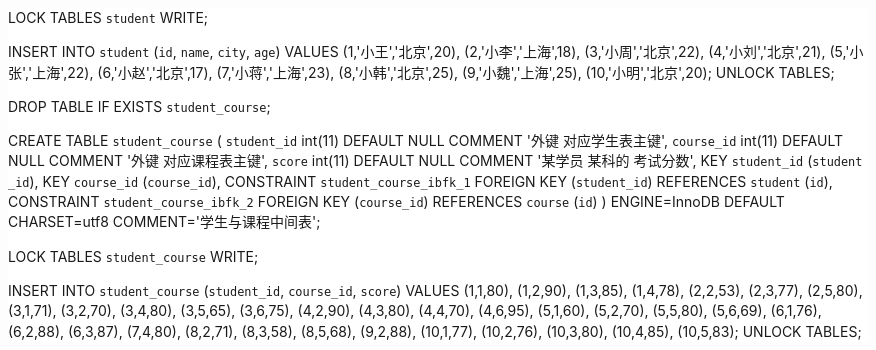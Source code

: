 LOCK TABLES `student` WRITE;

INSERT INTO `student` (`id`, `name`, `city`, `age`)
VALUES
	(1,'小王','北京',20),
	(2,'小李','上海',18),
	(3,'小周','北京',22),
	(4,'小刘','北京',21),
	(5,'小张','上海',22),
	(6,'小赵','北京',17),
	(7,'小蒋','上海',23),
	(8,'小韩','北京',25),
	(9,'小魏','上海',25),
	(10,'小明','北京',20);
UNLOCK TABLES;

DROP TABLE IF EXISTS `student_course`;

CREATE TABLE `student_course` (
  `student_id` int(11) DEFAULT NULL COMMENT '外键 对应学生表主键',
  `course_id` int(11) DEFAULT NULL COMMENT '外键 对应课程表主键',
  `score` int(11) DEFAULT NULL COMMENT '某学员 某科的 考试分数',
  KEY `student_id` (`student_id`),
  KEY `course_id` (`course_id`),
  CONSTRAINT `student_course_ibfk_1` FOREIGN KEY (`student_id`) REFERENCES `student` (`id`),
  CONSTRAINT `student_course_ibfk_2` FOREIGN KEY (`course_id`) REFERENCES `course` (`id`)
) ENGINE=InnoDB DEFAULT CHARSET=utf8 COMMENT='学生与课程中间表';

LOCK TABLES `student_course` WRITE;

INSERT INTO `student_course` (`student_id`, `course_id`, `score`)
VALUES
	(1,1,80),
	(1,2,90),
	(1,3,85),
	(1,4,78),
	(2,2,53),
	(2,3,77),
	(2,5,80),
	(3,1,71),
	(3,2,70),
	(3,4,80),
	(3,5,65),
	(3,6,75),
	(4,2,90),
	(4,3,80),
	(4,4,70),
	(4,6,95),
	(5,1,60),
	(5,2,70),
	(5,5,80),
	(5,6,69),
	(6,1,76),
	(6,2,88),
	(6,3,87),
	(7,4,80),
	(8,2,71),
	(8,3,58),
	(8,5,68),
	(9,2,88),
	(10,1,77),
	(10,2,76),
	(10,3,80),
	(10,4,85),
	(10,5,83);
UNLOCK TABLES;
